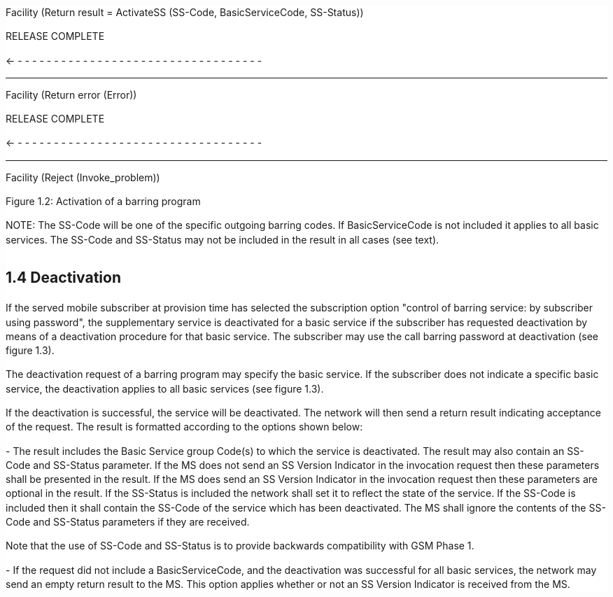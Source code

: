 Facility (Return result = ActivateSS (SS-Code, BasicServiceCode,
SS-Status))

RELEASE COMPLETE

\<- - - - - - - - - - - - - - - - - - - - - - - - - - - - - - - - - - -
- - - - - - - - - - - -

Facility (Return error (Error))

RELEASE COMPLETE

\<- - - - - - - - - - - - - - - - - - - - - - - - - - - - - - - - - - -
- - - - - - - - - - - -

Facility (Reject (Invoke\_problem))

Figure 1.2: Activation of a barring program

NOTE: The SS-Code will be one of the specific outgoing barring codes. If
BasicServiceCode is not included it applies to all basic services. The
SS-Code and SS-Status may not be included in the result in all cases
(see text).

1.4 Deactivation
----------------

If the served mobile subscriber at provision time has selected the
subscription option \"control of barring service: by subscriber using
password\", the supplementary service is deactivated for a basic service
if the subscriber has requested deactivation by means of a deactivation
procedure for that basic service. The subscriber may use the call
barring password at deactivation (see figure 1.3).

The deactivation request of a barring program may specify the basic
service. If the subscriber does not indicate a specific basic service,
the deactivation applies to all basic services (see figure 1.3).

If the deactivation is successful, the service will be deactivated. The
network will then send a return result indicating acceptance of the
request. The result is formatted according to the options shown below:

\- The result includes the Basic Service group Code(s) to which the
service is deactivated. The result may also contain an SS-Code and
SS-Status parameter. If the MS does not send an SS Version Indicator in
the invocation request then these parameters shall be presented in the
result. If the MS does send an SS Version Indicator in the invocation
request then these parameters are optional in the result. If the
SS-Status is included the network shall set it to reflect the state of
the service. If the SS-Code is included then it shall contain the
SS-Code of the service which has been deactivated. The MS shall ignore
the contents of the SS-Code and SS-Status parameters if they are
received.

Note that the use of SS-Code and SS-Status is to provide backwards
compatibility with GSM Phase 1.

\- If the request did not include a BasicServiceCode, and the
deactivation was successful for all basic services, the network may send
an empty return result to the MS. This option applies whether or not an
SS Version Indicator is received from the MS.
